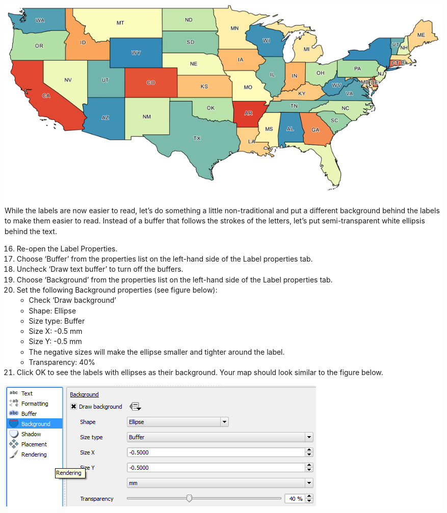 ![Basic Labels with Buffer](figures/Basic_Labels_with_Buffer.png "Basic Labels with Buffer")

While the labels are now easier to read, let’s do something a little non-traditional and put a different background behind the labels to make them easier to read.  Instead of a buffer that follows the strokes of the letters, let’s put semi-transparent white ellipsis behind the text.

16.	Re-open the Label Properties.
17.	Choose ‘Buffer’ from the properties list on the left-hand side of the Label properties tab.
18.	Uncheck ‘Draw text buffer’ to turn off the buffers.
19.	Choose ‘Background’ from the properties list on the left-hand side of the Label properties tab.
20.	Set the following Background properties (see figure below):  
	+ Check ‘Draw background’  
	+ Shape: Ellipse  
	+ Size type: Buffer  
	+ Size X: -0.5 mm  
	+ Size Y: -0.5 mm    
	+ The negative sizes will make the ellipse smaller and tighter around the label.  
	+ Transparency: 40%  
21.	Click OK to see the labels with ellipses as their background.  Your map should look similar to the figure below.

![Background Properties](figures/Background_Properties.png "Background Properties")
